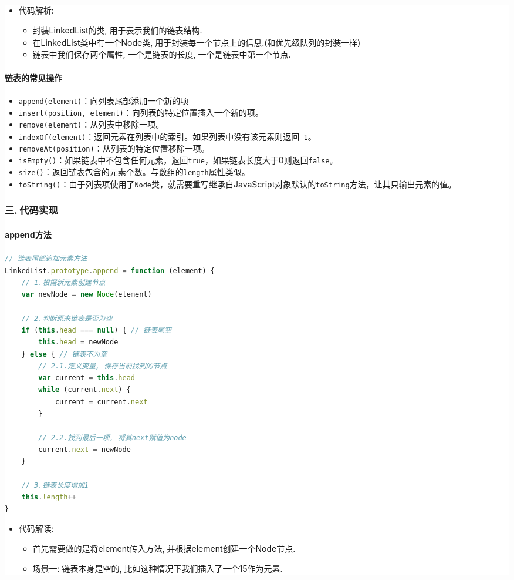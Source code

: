 * 代码解析:

  * 封装LinkedList的类, 用于表示我们的链表结构.
  * 在LinkedList类中有一个Node类, 用于封装每一个节点上的信息.(和优先级队列的封装一样)
  * 链表中我们保存两个属性, 一个是链表的长度, 一个是链表中第一个节点.

#### 链表的常见操作

* `append(element)`：向列表尾部添加一个新的项
* `insert(position, element)`：向列表的特定位置插入一个新的项。
* `remove(element)`：从列表中移除一项。
* `indexOf(element)`：返回元素在列表中的索引。如果列表中没有该元素则返回`-1`。
* `removeAt(position)`：从列表的特定位置移除一项。
* `isEmpty()`：如果链表中不包含任何元素，返回`true`，如果链表长度大于0则返回`false`。
* `size()`：返回链表包含的元素个数。与数组的`length`属性类似。
* `toString()`：由于列表项使用了`Node`类，就需要重写继承自JavaScript对象默认的`toString`方法，让其只输出元素的值。

### 三. 代码实现

#### append方法

``` javascript
// 链表尾部追加元素方法
LinkedList.prototype.append = function (element) {
    // 1.根据新元素创建节点
    var newNode = new Node(element)

    // 2.判断原来链表是否为空
    if (this.head === null) { // 链表尾空
        this.head = newNode
    } else { // 链表不为空
        // 2.1.定义变量, 保存当前找到的节点
        var current = this.head
        while (current.next) {
            current = current.next
        }

        // 2.2.找到最后一项, 将其next赋值为node
        current.next = newNode
    }

    // 3.链表长度增加1
    this.length++
}
```

* 代码解读:

  * 首先需要做的是将element传入方法, 并根据element创建一个Node节点.

  * 场景一: 链表本身是空的, 比如这种情况下我们插入了一个15作为元素.
